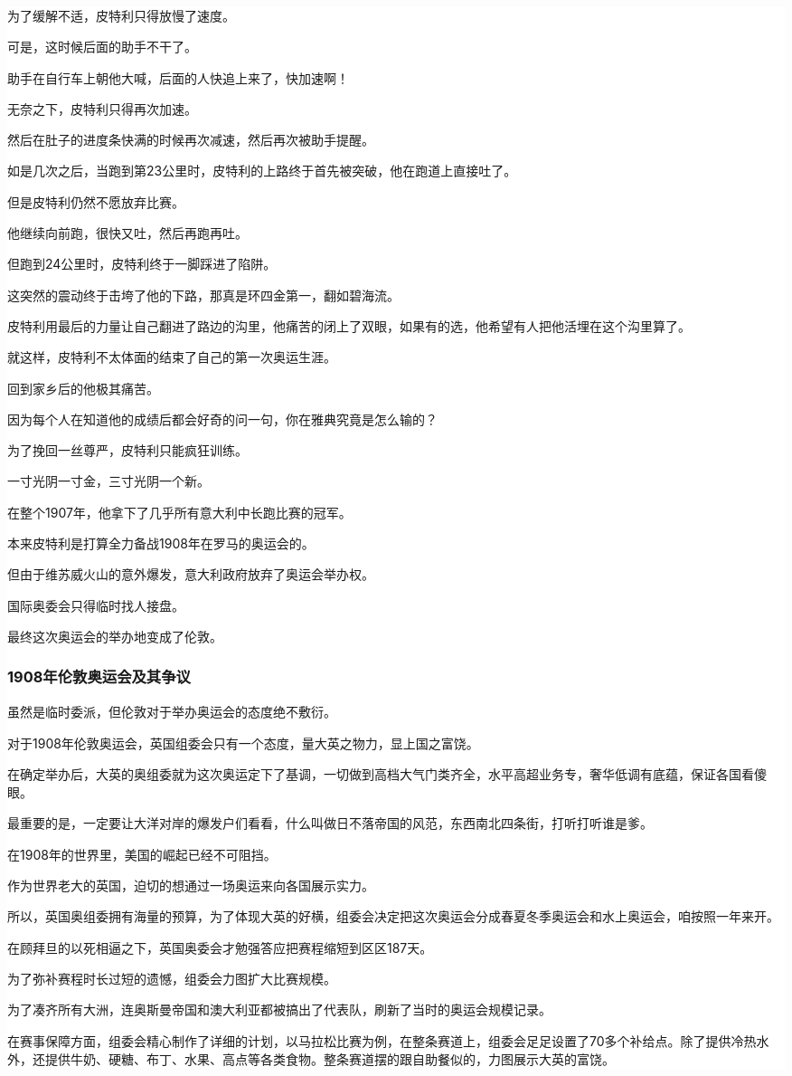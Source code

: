 为了缓解不适，皮特利只得放慢了速度。

可是，这时候后面的助手不干了。

助手在自行车上朝他大喊，后面的人快追上来了，快加速啊！

无奈之下，皮特利只得再次加速。

然后在肚子的进度条快满的时候再次减速，然后再次被助手提醒。

如是几次之后，当跑到第23公里时，皮特利的上路终于首先被突破，他在跑道上直接吐了。

但是皮特利仍然不愿放弃比赛。

他继续向前跑，很快又吐，然后再跑再吐。

但跑到24公里时，皮特利终于一脚踩进了陷阱。

这突然的震动终于击垮了他的下路，那真是环四金第一，翻如碧海流。

皮特利用最后的力量让自己翻进了路边的沟里，他痛苦的闭上了双眼，如果有的选，他希望有人把他活埋在这个沟里算了。

就这样，皮特利不太体面的结束了自己的第一次奥运生涯。

回到家乡后的他极其痛苦。

因为每个人在知道他的成绩后都会好奇的问一句，你在雅典究竟是怎么输的？

为了挽回一丝尊严，皮特利只能疯狂训练。

一寸光阴一寸金，三寸光阴一个新。

在整个1907年，他拿下了几乎所有意大利中长跑比赛的冠军。

本来皮特利是打算全力备战1908年在罗马的奥运会的。

但由于维苏威火山的意外爆发，意大利政府放弃了奥运会举办权。

国际奥委会只得临时找人接盘。

最终这次奥运会的举办地变成了伦敦。

### 1908年伦敦奥运会及其争议

虽然是临时委派，但伦敦对于举办奥运会的态度绝不敷衍。

对于1908年伦敦奥运会，英国组委会只有一个态度，量大英之物力，显上国之富饶。

在确定举办后，大英的奥组委就为这次奥运定下了基调，一切做到高档大气门类齐全，水平高超业务专，奢华低调有底蕴，保证各国看傻眼。

最重要的是，一定要让大洋对岸的爆发户们看看，什么叫做日不落帝国的风范，东西南北四条街，打听打听谁是爹。

在1908年的世界里，美国的崛起已经不可阻挡。

作为世界老大的英国，迫切的想通过一场奥运来向各国展示实力。

所以，英国奥组委拥有海量的预算，为了体现大英的好横，组委会决定把这次奥运会分成春夏冬季奥运会和水上奥运会，咱按照一年来开。

在顾拜旦的以死相逼之下，英国奥委会才勉强答应把赛程缩短到区区187天。

为了弥补赛程时长过短的遗憾，组委会力图扩大比赛规模。

为了凑齐所有大洲，连奥斯曼帝国和澳大利亚都被搞出了代表队，刷新了当时的奥运会规模记录。

在赛事保障方面，组委会精心制作了详细的计划，以马拉松比赛为例，在整条赛道上，组委会足足设置了70多个补给点。除了提供冷热水外，还提供牛奶、硬糖、布丁、水果、高点等各类食物。整条赛道摆的跟自助餐似的，力图展示大英的富饶。
